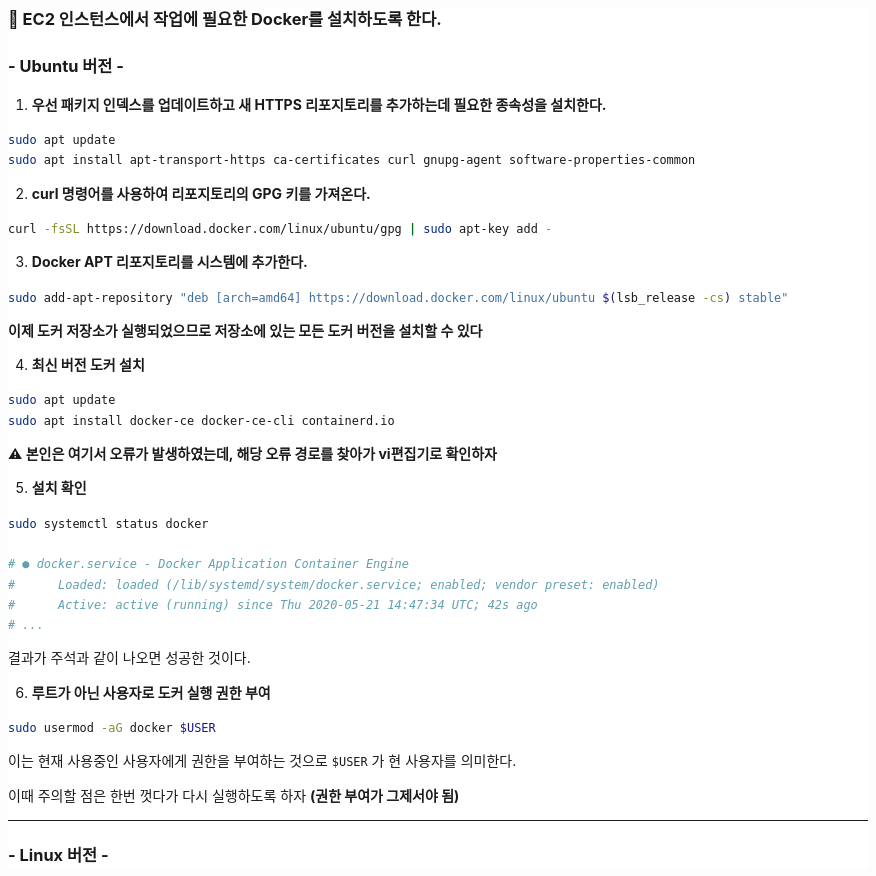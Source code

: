 ### **📌 EC2 인스턴스에서 작업에 필요한 Docker를 설치하도록 한다.**

### - Ubuntu 버전 -

1. **우선 패키지 인덱스를 업데이트하고 새 HTTPS 리포지토리를 추가하는데 필요한 종속성을 설치한다.**

```bash
sudo apt update
sudo apt install apt-transport-https ca-certificates curl gnupg-agent software-properties-common
```

2. **curl 명령어를 사용하여 리포지토리의 GPG 키를 가져온다.**

```bash
curl -fsSL https://download.docker.com/linux/ubuntu/gpg | sudo apt-key add -
```

3. **Docker APT 리포지토리를 시스템에 추가한다.**

```bash
sudo add-apt-repository "deb [arch=amd64] https://download.docker.com/linux/ubuntu $(lsb_release -cs) stable"
```

**이제 도커 저장소가 실행되었으므로 저장소에 있는 모든 도커 버전을 설치할 수 있다**

4. **최신 버전 도커 설치**

```bash
sudo apt update
sudo apt install docker-ce docker-ce-cli containerd.io
```

**⚠️ 본인은 여기서 오류가 발생하였는데, 해당 오류 경로를 찾아가 vi편집기로 확인하자**

5. **설치 확인**

```bash
sudo systemctl status docker

# ● docker.service - Docker Application Container Engine
#      Loaded: loaded (/lib/systemd/system/docker.service; enabled; vendor preset: enabled)
#      Active: active (running) since Thu 2020-05-21 14:47:34 UTC; 42s ago
# ...
```

결과가 주석과 같이 나오면 성공한 것이다.

6. **루트가 아닌 사용자로 도커 실행 권한 부여**

```bash
sudo usermod -aG docker $USER
```

이는 현재 사용중인 사용자에게 권한을 부여하는 것으로 `$USER` 가 현 사용자를 의미한다.

이때 주의할 점은 한번 껏다가 다시 실행하도록 하자 **(권한 부여가 그제서야 됨)**

---

### - Linux 버전 -
